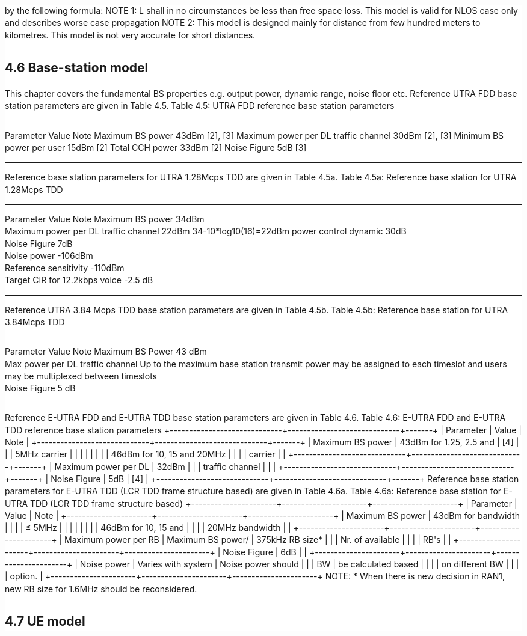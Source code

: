 by the following formula:
NOTE 1: L shall in no circumstances be less than free space loss. This model
is valid for NLOS case only and describes worse case propagation
NOTE 2: This model is designed mainly for distance from few hundred meters to
kilometres. This model is not very accurate for short distances.
## 4.6 Base-station model
This chapter covers the fundamental BS properties e.g. output power, dynamic
range, noise floor etc.
Reference UTRA FDD base station parameters are given in Table 4.5.
Table 4.5: UTRA FDD reference base station parameters
* * *
Parameter Value Note Maximum BS power 43dBm [2], [3] Maximum power per DL
traffic channel 30dBm [2], [3] Minimum BS power per user 15dBm [2] Total CCH
power 33dBm [2] Noise Figure 5dB [3]
* * *
Reference base station parameters for UTRA 1.28Mcps TDD are given in Table
4.5a.
Table 4.5a: Reference base station for UTRA 1.28Mcps TDD
* * *
Parameter Value Note Maximum BS power 34dBm  
Maximum power per DL traffic channel 22dBm 34-10*log10(16)=22dBm power control
dynamic 30dB  
Noise Figure 7dB  
Noise power -106dBm  
Reference sensitivity -110dBm  
Target CIR for 12.2kbps voice -2.5 dB
* * *
Reference UTRA 3.84 Mcps TDD base station parameters are given in Table 4.5b.
Table 4.5b: Reference base station for UTRA 3.84Mcps TDD
* * *
Parameter Value Note Maximum BS Power 43 dBm  
Max power per DL traffic channel Up to the maximum base station transmit power
may be assigned to each timeslot and users may be multiplexed between
timeslots  
Noise Figure 5 dB
* * *
Reference E-UTRA FDD and E-UTRA TDD base station parameters are given in Table
4.6.
Table 4.6: E-UTRA FDD and E-UTRA TDD reference base station parameters
+-----------------------------+-----------------------------+-------+ | Parameter | Value | Note | +-----------------------------+-----------------------------+-------+ | Maximum BS power | 43dBm for 1.25, 2.5 and | [4] | | | 5MHz carrier | | | | | | | | 46dBm for 10, 15 and 20MHz | | | | carrier | | +-----------------------------+-----------------------------+-------+ | Maximum power per DL | 32dBm | | | traffic channel | | | +-----------------------------+-----------------------------+-------+ | Noise Figure | 5dB | [4] | +-----------------------------+-----------------------------+-------+
Reference base station parameters for E-UTRA TDD (LCR TDD frame structure
based) are given in Table 4.6a.
Table 4.6a: Reference base station for E-UTRA TDD (LCR TDD frame structure
based)
+----------------------+----------------------+----------------------+ | Parameter | Value | Note | +----------------------+----------------------+----------------------+ | Maximum BS power | 43dBm for bandwidth | | | | ≤ 5MHz | | | | | | | | 46dBm for 10, 15 and | | | | 20MHz bandwidth | | +----------------------+----------------------+----------------------+ | Maximum power per RB | Maximum BS power/ | 375kHz RB size* | | | Nr. of available | | | | RB's | | +----------------------+----------------------+----------------------+ | Noise Figure | 6dB | | +----------------------+----------------------+----------------------+ | Noise power | Varies with system | Noise power should | | | BW | be calculated based | | | | on different BW | | | | option. | +----------------------+----------------------+----------------------+
NOTE: * When there is new decision in RAN1, new RB size for 1.6MHz should be
reconsidered.
## 4.7 UE model